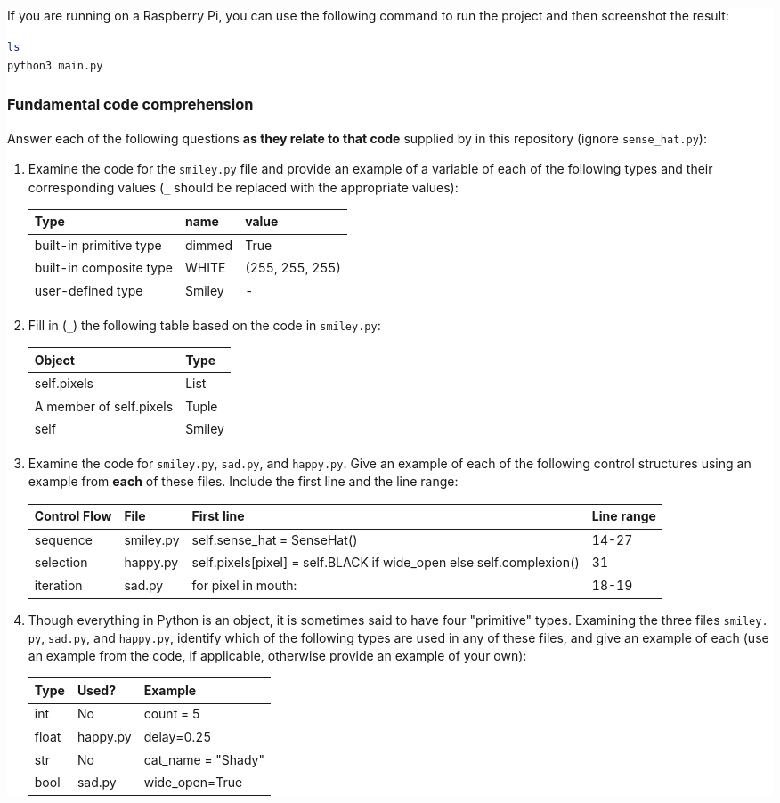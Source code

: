 If you are running on a Raspberry Pi, you can use the following command to run the project and then screenshot the result:

```bash
ls
python3 main.py
```

### Fundamental code comprehension

 Answer each of the following questions **as they relate to that code** supplied by in this repository (ignore `sense_hat.py`):

1. Examine the code for the `smiley.py` file and provide  an example of a variable of each of the following types and their corresponding values (`_` should be replaced with the appropriate values):

   | Type                    | name   | value           |
   | ----------              |--------|-----------------|
   | built-in primitive type | dimmed | True            |
   | built-in composite type | WHITE  | (255, 255, 255) |
   | user-defined type       | Smiley | -               |

2. Fill in (`_`) the following table based on the code in `smiley.py`:

   | Object                   | Type   |
   | ------------             |--------|
   | self.pixels              | List   |
   | A member of self.pixels  | Tuple  |
   | self                     | Smiley |

3. Examine the code for `smiley.py`, `sad.py`, and `happy.py`. Give an example of each of the following control structures using an example from **each** of these files. Include the first line and the line range:

   | Control Flow | File      | First line                  | Line range |
   | ------------ |-----------|-----------------------------|------------|
   |  sequence    | smiley.py | self.sense_hat = SenseHat() | 14-27      |
   |  selection   | happy.py  | self.pixels[pixel] = self.BLACK if wide_open else self.complexion()| 31|
   |  iteration   | sad.py    | for pixel in mouth:| 18-19      |

4. Though everything in Python is an object, it is sometimes said to have four "primitive" types. Examining the three files `smiley.py`, `sad.py`, and `happy.py`, identify which of the following types are used in any of these files, and give an example of each (use an example from the code, if applicable, otherwise provide an example of your own):

   | Type                    | Used?    | Example             |
   | ----------------------- |----------|---------------------|
   | int                     | No       | count = 5           |
   | float                   | happy.py | delay=0.25          |
   | str                     | No       | cat_name = "Shady"  |
   | bool                    | sad.py   | wide_open=True      |
